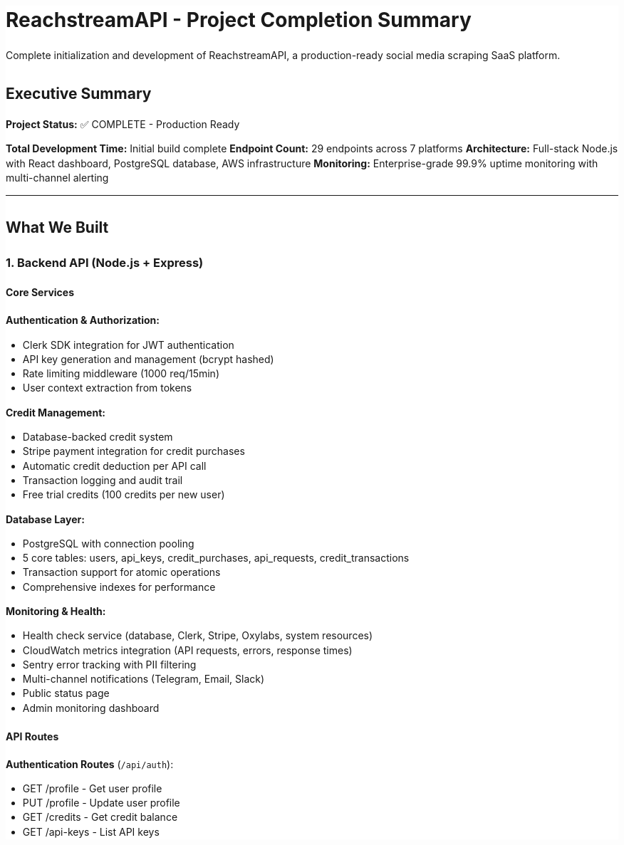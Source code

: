 # ReachstreamAPI - Project Completion Summary

Complete initialization and development of ReachstreamAPI, a production-ready social media scraping SaaS platform.

## Executive Summary

**Project Status:** ✅ COMPLETE - Production Ready

**Total Development Time:** Initial build complete
**Endpoint Count:** 29 endpoints across 7 platforms
**Architecture:** Full-stack Node.js with React dashboard, PostgreSQL database, AWS infrastructure
**Monitoring:** Enterprise-grade 99.9% uptime monitoring with multi-channel alerting

---

## What We Built

### 1. Backend API (Node.js + Express)

#### Core Services

**Authentication & Authorization:**
- Clerk SDK integration for JWT authentication
- API key generation and management (bcrypt hashed)
- Rate limiting middleware (1000 req/15min)
- User context extraction from tokens

**Credit Management:**
- Database-backed credit system
- Stripe payment integration for credit purchases
- Automatic credit deduction per API call
- Transaction logging and audit trail
- Free trial credits (100 credits per new user)

**Database Layer:**
- PostgreSQL with connection pooling
- 5 core tables: users, api_keys, credit_purchases, api_requests, credit_transactions
- Transaction support for atomic operations
- Comprehensive indexes for performance

**Monitoring & Health:**
- Health check service (database, Clerk, Stripe, Oxylabs, system resources)
- CloudWatch metrics integration (API requests, errors, response times)
- Sentry error tracking with PII filtering
- Multi-channel notifications (Telegram, Email, Slack)
- Public status page
- Admin monitoring dashboard

#### API Routes

**Authentication Routes** (`/api/auth`):
- GET /profile - Get user profile
- PUT /profile - Update user profile
- GET /credits - Get credit balance
- GET /api-keys - List API keys
